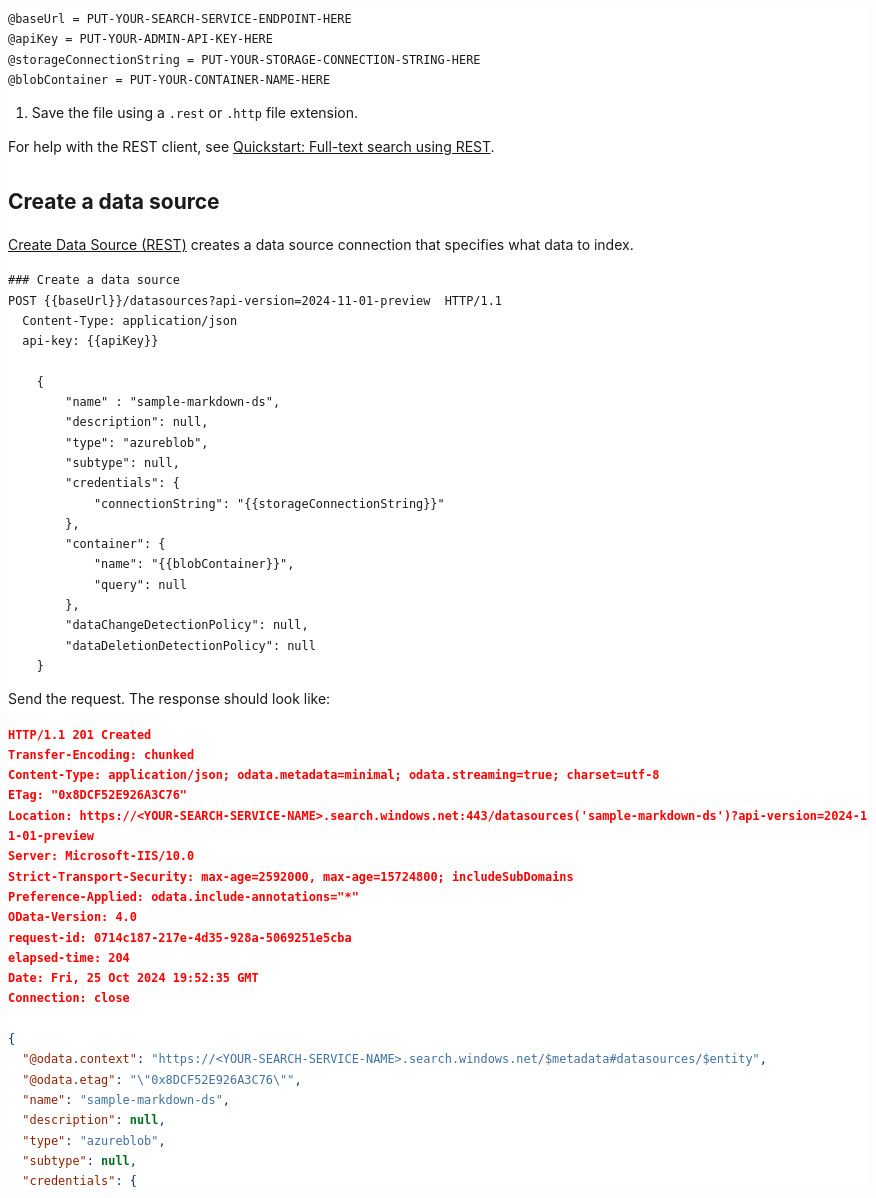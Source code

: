    ```http
   @baseUrl = PUT-YOUR-SEARCH-SERVICE-ENDPOINT-HERE
   @apiKey = PUT-YOUR-ADMIN-API-KEY-HERE
   @storageConnectionString = PUT-YOUR-STORAGE-CONNECTION-STRING-HERE
   @blobContainer = PUT-YOUR-CONTAINER-NAME-HERE
   ```

1. Save the file using a `.rest` or `.http` file extension.

For help with the REST client, see [Quickstart: Full-text search using REST](search-get-started-text.md).

## Create a data source

[Create Data Source (REST)](/rest/api/searchservice/data-sources/create) creates a data source connection that specifies what data to index.

```http
### Create a data source
POST {{baseUrl}}/datasources?api-version=2024-11-01-preview  HTTP/1.1
  Content-Type: application/json
  api-key: {{apiKey}}

    {
        "name" : "sample-markdown-ds",
        "description": null,
        "type": "azureblob",
        "subtype": null,
        "credentials": {
            "connectionString": "{{storageConnectionString}}"
        },
        "container": {
            "name": "{{blobContainer}}",
            "query": null
        },
        "dataChangeDetectionPolicy": null,
        "dataDeletionDetectionPolicy": null
    }
```

Send the request. The response should look like:

```json
HTTP/1.1 201 Created
Transfer-Encoding: chunked
Content-Type: application/json; odata.metadata=minimal; odata.streaming=true; charset=utf-8
ETag: "0x8DCF52E926A3C76"
Location: https://<YOUR-SEARCH-SERVICE-NAME>.search.windows.net:443/datasources('sample-markdown-ds')?api-version=2024-11-01-preview
Server: Microsoft-IIS/10.0
Strict-Transport-Security: max-age=2592000, max-age=15724800; includeSubDomains
Preference-Applied: odata.include-annotations="*"
OData-Version: 4.0
request-id: 0714c187-217e-4d35-928a-5069251e5cba
elapsed-time: 204
Date: Fri, 25 Oct 2024 19:52:35 GMT
Connection: close

{
  "@odata.context": "https://<YOUR-SEARCH-SERVICE-NAME>.search.windows.net/$metadata#datasources/$entity",
  "@odata.etag": "\"0x8DCF52E926A3C76\"",
  "name": "sample-markdown-ds",
  "description": null,
  "type": "azureblob",
  "subtype": null,
  "credentials": {
```